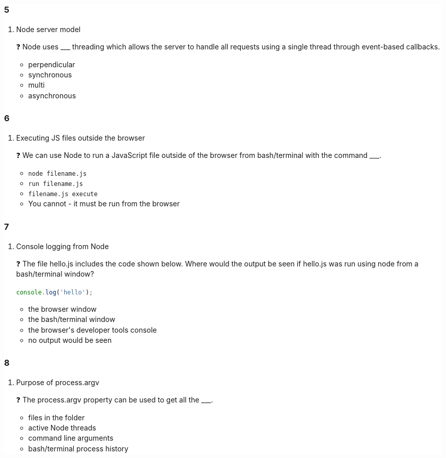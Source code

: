 ### 5

1. Node server model

    :question: Node uses ___ threading which allows the server to handle all requests using a single thread through event-based callbacks.
    * perpendicular
    * synchronous
    * multi
    * asynchronous

    <!-- answer 4 -->


### 6

1. Executing JS files outside the browser

    :question: We can use Node to run a JavaScript file outside of the browser from bash/terminal with the command ___.
    * `node filename.js`
    * `run filename.js`
    * `filename.js execute`
    * You cannot - it must be run from the browser

    <!-- answer 1 -->


### 7

1. Console logging from Node

    :question: The file hello.js includes the code shown below. Where would the output be seen if hello.js was run using node from a bash/terminal window?
    ```JavaScript
    console.log('hello');
    ```
    * the browser window
    * the bash/terminal window
    * the browser's developer tools console
    * no output would be seen

    <!-- answer 2 -->


### 8

1. Purpose of process.argv

    :question: The process.argv property can be used to get all the ___.
    * files in the folder
    * active Node threads
    * command line arguments
    * bash/terminal process history

    <!-- answer 3 -->
